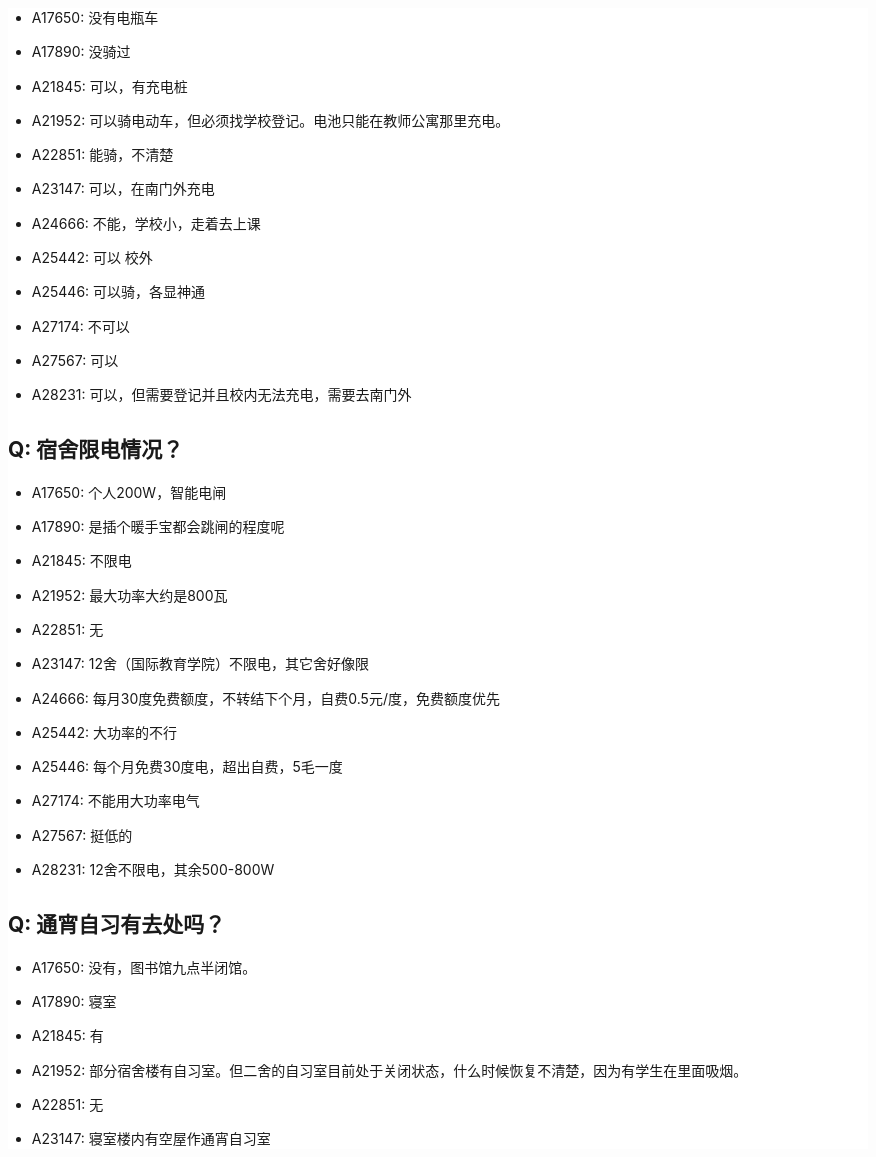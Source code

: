 - A17650: 没有电瓶车

- A17890: 没骑过

- A21845: 可以，有充电桩

- A21952: 可以骑电动车，但必须找学校登记。电池只能在教师公寓那里充电。

- A22851: 能骑，不清楚

- A23147: 可以，在南门外充电

- A24666: 不能，学校小，走着去上课

- A25442: 可以 校外

- A25446: 可以骑，各显神通

- A27174: 不可以

- A27567: 可以

- A28231: 可以，但需要登记并且校内无法充电，需要去南门外

## Q: 宿舍限电情况？

- A17650: 个人200W，智能电闸

- A17890: 是插个暖手宝都会跳闸的程度呢

- A21845: 不限电

- A21952: 最大功率大约是800瓦

- A22851: 无

- A23147: 12舍（国际教育学院）不限电，其它舍好像限

- A24666: 每月30度免费额度，不转结下个月，自费0.5元/度，免费额度优先

- A25442: 大功率的不行

- A25446: 每个月免费30度电，超出自费，5毛一度

- A27174: 不能用大功率电气

- A27567: 挺低的

- A28231: 12舍不限电，其余500-800W

## Q: 通宵自习有去处吗？

- A17650: 没有，图书馆九点半闭馆。

- A17890: 寝室

- A21845: 有

- A21952: 部分宿舍楼有自习室。但二舍的自习室目前处于关闭状态，什么时候恢复不清楚，因为有学生在里面吸烟。

- A22851: 无

- A23147: 寝室楼内有空屋作通宵自习室
